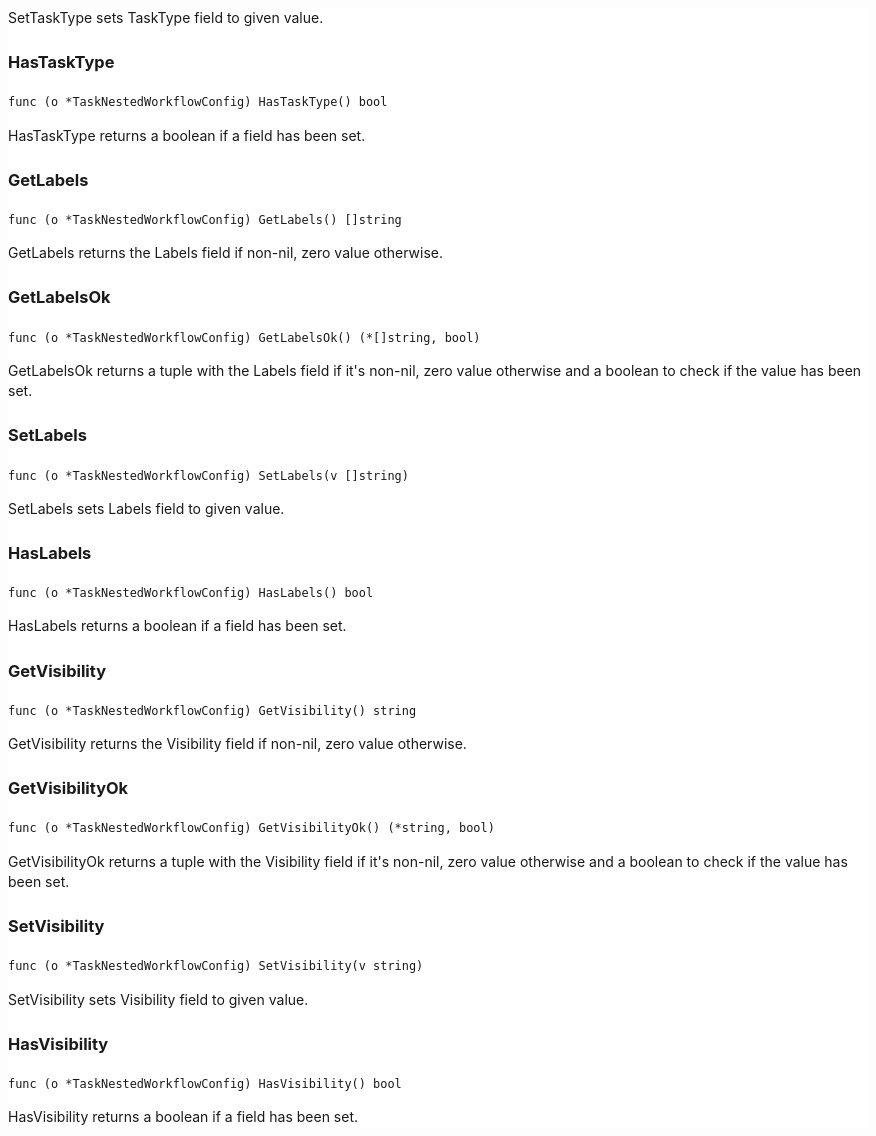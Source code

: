 SetTaskType sets TaskType field to given value.

### HasTaskType

`func (o *TaskNestedWorkflowConfig) HasTaskType() bool`

HasTaskType returns a boolean if a field has been set.

### GetLabels

`func (o *TaskNestedWorkflowConfig) GetLabels() []string`

GetLabels returns the Labels field if non-nil, zero value otherwise.

### GetLabelsOk

`func (o *TaskNestedWorkflowConfig) GetLabelsOk() (*[]string, bool)`

GetLabelsOk returns a tuple with the Labels field if it's non-nil, zero value otherwise
and a boolean to check if the value has been set.

### SetLabels

`func (o *TaskNestedWorkflowConfig) SetLabels(v []string)`

SetLabels sets Labels field to given value.

### HasLabels

`func (o *TaskNestedWorkflowConfig) HasLabels() bool`

HasLabels returns a boolean if a field has been set.

### GetVisibility

`func (o *TaskNestedWorkflowConfig) GetVisibility() string`

GetVisibility returns the Visibility field if non-nil, zero value otherwise.

### GetVisibilityOk

`func (o *TaskNestedWorkflowConfig) GetVisibilityOk() (*string, bool)`

GetVisibilityOk returns a tuple with the Visibility field if it's non-nil, zero value otherwise
and a boolean to check if the value has been set.

### SetVisibility

`func (o *TaskNestedWorkflowConfig) SetVisibility(v string)`

SetVisibility sets Visibility field to given value.

### HasVisibility

`func (o *TaskNestedWorkflowConfig) HasVisibility() bool`

HasVisibility returns a boolean if a field has been set.
